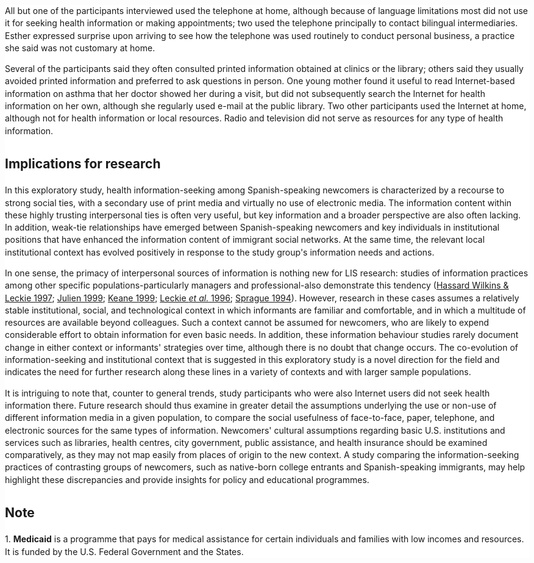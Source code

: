 All but one of the participants interviewed used the telephone at home, although because of language limitations most did not use it for seeking health information or making appointments; two used the telephone principally to contact bilingual intermediaries. Esther expressed surprise upon arriving to see how the telephone was used routinely to conduct personal business, a practice she said was not customary at home.

Several of the participants said they often consulted printed information obtained at clinics or the library; others said they usually avoided printed information and preferred to ask questions in person. One young mother found it useful to read Internet-based information on asthma that her doctor showed her during a visit, but did not subsequently search the Internet for health information on her own, although she regularly used e-mail at the public library. Two other participants used the Internet at home, although not for health information or local resources. Radio and television did not serve as resources for any type of health information.

## Implications for research

In this exploratory study, health information-seeking among Spanish-speaking newcomers is characterized by a recourse to strong social ties, with a secondary use of print media and virtually no use of electronic media. The information content within these highly trusting interpersonal ties is often very useful, but key information and a broader perspective are also often lacking. In addition, weak-tie relationships have emerged between Spanish-speaking newcomers and key individuals in institutional positions that have enhanced the information content of immigrant social networks. At the same time, the relevant local institutional context has evolved positively in response to the study group's information needs and actions.

In one sense, the primacy of interpersonal sources of information is nothing new for LIS research: studies of information practices among other specific populations-particularly managers and professional-also demonstrate this tendency ([Hassard Wilkins & Leckie 1997](#hassard); [Julien 1999](#julien); [Keane 1999](#keane); [Leckie _et al._ 1996](#leckie); [Sprague 1994](#sprague)). However, research in these cases assumes a relatively stable institutional, social, and technological context in which informants are familiar and comfortable, and in which a multitude of resources are available beyond colleagues. Such a context cannot be assumed for newcomers, who are likely to expend considerable effort to obtain information for even basic needs. In addition, these information behaviour studies rarely document change in either context or informants' strategies over time, although there is no doubt that change occurs. The co-evolution of information-seeking and institutional context that is suggested in this exploratory study is a novel direction for the field and indicates the need for further research along these lines in a variety of contexts and with larger sample populations.

It is intriguing to note that, counter to general trends, study participants who were also Internet users did not seek health information there. Future research should thus examine in greater detail the assumptions underlying the use or non-use of different information media in a given population, to compare the social usefulness of face-to-face, paper, telephone, and electronic sources for the same types of information. Newcomers' cultural assumptions regarding basic U.S. institutions and services such as libraries, health centres, city government, public assistance, and health insurance should be examined comparatively, as they may not map easily from places of origin to the new context. A study comparing the information-seeking practices of contrasting groups of newcomers, such as native-born college entrants and Spanish-speaking immigrants, may help highlight these discrepancies and provide insights for policy and educational programmes.

## Note

<a id="note1" name="note1"></a>1\. **Medicaid** is a programme that pays for medical assistance for certain individuals and families with low incomes and resources. It is funded by the U.S. Federal Government and the States.
